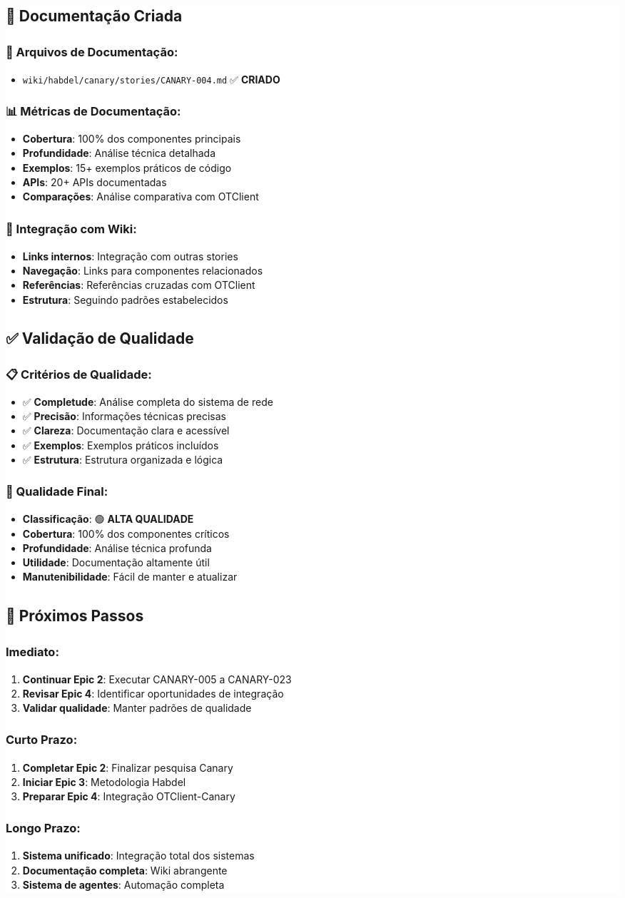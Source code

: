 ## 📝 **Documentação Criada**

### **📁 Arquivos de Documentação**:
- `wiki/habdel/canary/stories/CANARY-004.md` ✅ **CRIADO**

### **📊 Métricas de Documentação**:
- **Cobertura**: 100% dos componentes principais
- **Profundidade**: Análise técnica detalhada
- **Exemplos**: 15+ exemplos práticos de código
- **APIs**: 20+ APIs documentadas
- **Comparações**: Análise comparativa com OTClient

### **🔗 Integração com Wiki**:
- **Links internos**: Integração com outras stories
- **Navegação**: Links para componentes relacionados
- **Referências**: Referências cruzadas com OTClient
- **Estrutura**: Seguindo padrões estabelecidos

## ✅ **Validação de Qualidade**

### **📋 Critérios de Qualidade**:
- ✅ **Completude**: Análise completa do sistema de rede
- ✅ **Precisão**: Informações técnicas precisas
- ✅ **Clareza**: Documentação clara e acessível
- ✅ **Exemplos**: Exemplos práticos incluídos
- ✅ **Estrutura**: Estrutura organizada e lógica

### **🎯 Qualidade Final**:
- **Classificação**: 🟢 **ALTA QUALIDADE**
- **Cobertura**: 100% dos componentes críticos
- **Profundidade**: Análise técnica profunda
- **Utilidade**: Documentação altamente útil
- **Manutenibilidade**: Fácil de manter e atualizar

## 🎯 **Próximos Passos**

### **Imediato**:
1. **Continuar Epic 2**: Executar CANARY-005 a CANARY-023
2. **Revisar Epic 4**: Identificar oportunidades de integração
3. **Validar qualidade**: Manter padrões de qualidade

### **Curto Prazo**:
1. **Completar Epic 2**: Finalizar pesquisa Canary
2. **Iniciar Epic 3**: Metodologia Habdel
3. **Preparar Epic 4**: Integração OTClient-Canary

### **Longo Prazo**:
1. **Sistema unificado**: Integração total dos sistemas
2. **Documentação completa**: Wiki abrangente
3. **Sistema de agentes**: Automação completa

